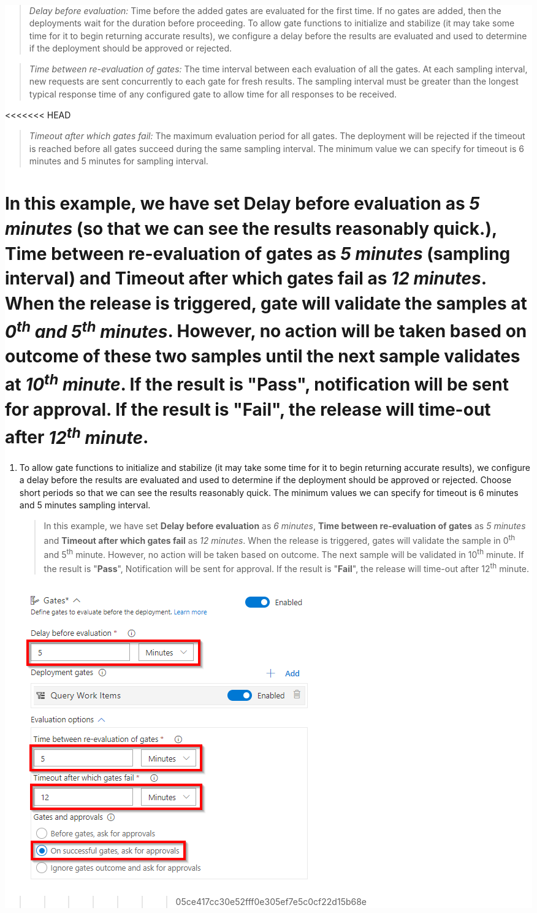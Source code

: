    >*Delay before evaluation:* Time before the added gates are evaluated for the first time. If no gates are added, then the deployments wait for the duration before proceeding. To allow gate functions to initialize and stabilize (it may take some time for it to begin returning accurate results), we configure a delay before the results are evaluated and used to determine if the deployment should be approved or rejected.
   
   >*Time between re-evaluation of gates:* The time interval between each evaluation of all the gates. At each sampling interval, new requests are sent concurrently to each gate for fresh results. The sampling interval must be greater than the longest typical response time of any configured gate to allow time for all responses to be received.

<<<<<<< HEAD
   >*Timeout after which gates fail:* The maximum evaluation period for all gates. The deployment will be rejected if the timeout is reached before all gates succeed during the same sampling interval. The minimum value we can specify for timeout is 6 minutes and 5 minutes for sampling interval.

   In this example, we have set **Delay before evaluation** as *5 minutes* (so that we can see the results reasonably quick.), **Time between re-evaluation of gates** as *5 minutes* (sampling interval) and **Timeout after which gates fail** as *12 minutes*. When the release is triggered, gate will validate the samples at *0<sup>th</sup> and 5<sup>th</sup> minutes*. However, no action will be taken based on outcome of these two samples until the next sample validates at *10<sup>th</sup> minute*. If the result is "**Pass**", notification will be sent for approval. If the result is "**Fail**", the release will time-out after *12<sup>th</sup> minute*.
=======
1. To allow gate functions to initialize and stabilize (it may take some time for it to begin returning accurate results), we configure a delay before the results are evaluated and used to determine if the deployment should be approved or rejected. Choose short periods so that we can see the results reasonably quick. The minimum values we can specify for timeout is 6 minutes and 5 minutes sampling interval.

   >In this example, we have set **Delay before evaluation** as *6 minutes*, **Time between re-evaluation of gates** as *5 minutes* and **Timeout after which gates fail** as *12 minutes*. When the release is triggered, gates will validate the sample in 0<sup>th</sup> and 5<sup>th</sup> minute. However, no action will be taken based on outcome. The next sample will be validated in 10<sup>th</sup> minute. If the result is "**Pass**", Notification will be sent for approval. If the result is "**Fail**", the release will time-out after 12<sup>th</sup> minute.

   ![VSTS Demo Generator](images/gate_duration.png)
>>>>>>> 05ce417cc30e52fff0e305ef7e5c0cf22d15b68e
